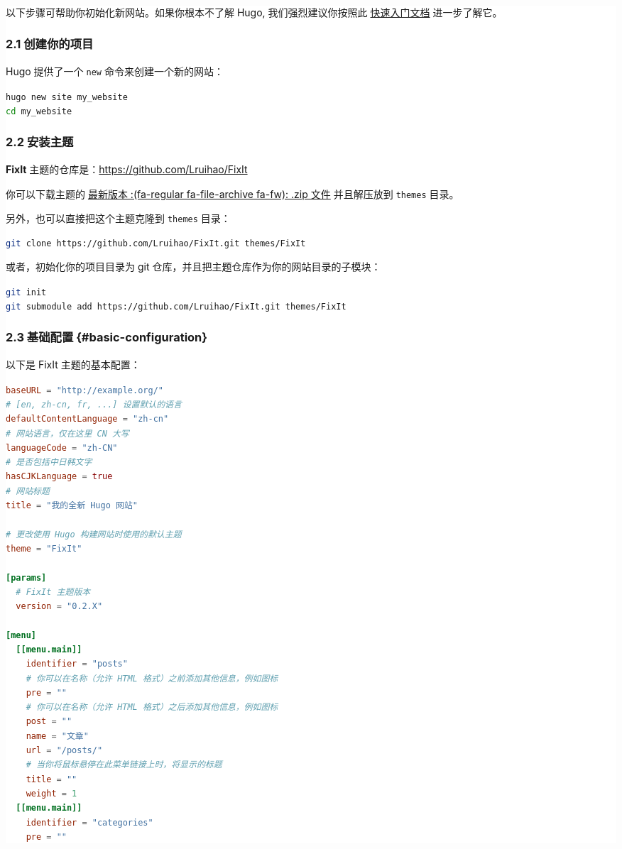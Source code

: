 以下步骤可帮助你初始化新网站。如果你根本不了解 Hugo, 我们强烈建议你按照此 [快速入门文档](https://gohugo.io/getting-started/quick-start/) 进一步了解它。

### 2.1 创建你的项目

Hugo 提供了一个 `new` 命令来创建一个新的网站：

```bash
hugo new site my_website
cd my_website
```

### 2.2 安装主题

**FixIt** 主题的仓库是：<https://github.com/Lruihao/FixIt>

你可以下载主题的 [最新版本 :(fa-regular fa-file-archive fa-fw): .zip 文件](https://github.com/Lruihao/FixIt/releases) 并且解压放到 `themes` 目录。

另外，也可以直接把这个主题克隆到 `themes` 目录：

```bash
git clone https://github.com/Lruihao/FixIt.git themes/FixIt
```

或者，初始化你的项目目录为 git 仓库，并且把主题仓库作为你的网站目录的子模块：

```bash
git init
git submodule add https://github.com/Lruihao/FixIt.git themes/FixIt
```

### 2.3 基础配置 {#basic-configuration}

以下是 FixIt 主题的基本配置：

```toml
baseURL = "http://example.org/"
# [en, zh-cn, fr, ...] 设置默认的语言
defaultContentLanguage = "zh-cn"
# 网站语言，仅在这里 CN 大写
languageCode = "zh-CN"
# 是否包括中日韩文字
hasCJKLanguage = true
# 网站标题
title = "我的全新 Hugo 网站"

# 更改使用 Hugo 构建网站时使用的默认主题
theme = "FixIt"

[params]
  # FixIt 主题版本
  version = "0.2.X"

[menu]
  [[menu.main]]
    identifier = "posts"
    # 你可以在名称（允许 HTML 格式）之前添加其他信息，例如图标
    pre = ""
    # 你可以在名称（允许 HTML 格式）之后添加其他信息，例如图标
    post = ""
    name = "文章"
    url = "/posts/"
    # 当你将鼠标悬停在此菜单链接上时，将显示的标题
    title = ""
    weight = 1
  [[menu.main]]
    identifier = "categories"
    pre = ""
```